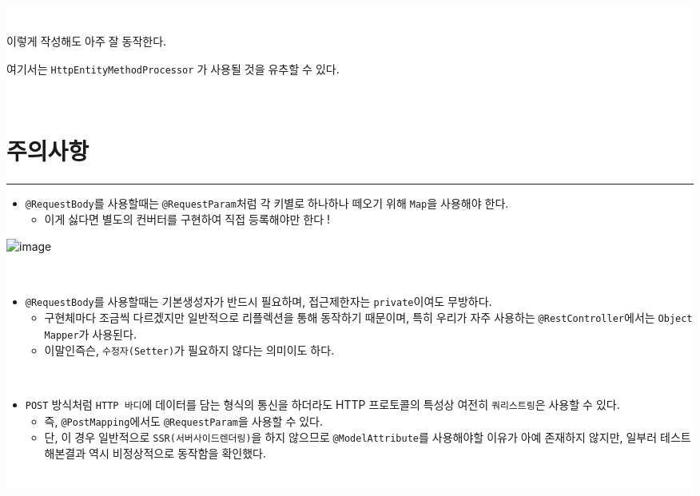 <br />

이렇게 작성해도 아주 잘 동작한다.

여기서는 `HttpEntityMethodProcessor` 가 사용될 것을 유추할 수 있다.

<br />

# 주의사항

---

- `@RequestBody`를 사용할때는 `@RequestParam`처럼 각 키별로 하나하나 떼오기 위해 `Map`을 사용해야 한다.
  - 이게 싫다면 별도의 컨버터를 구현하여 직접 등록해야만 한다 ! 
  
![image](https://user-images.githubusercontent.com/71188307/143877917-ed7b5054-b7c2-47fd-bc09-fa2e435d07ab.png)

<br />

- `@RequestBody`를 사용할때는 기본생성자가 반드시 필요하며, 접근제한자는 `private`이여도 무방하다.
  - 구현체마다 조금씩 다르겠지만 일반적으로 리플렉션을 통해 동작하기 때문이며, 특히 우리가 자주 사용하는 `@RestController`에서는 `ObjectMapper`가 사용된다.
  - 이말인즉슨, `수정자(Setter)`가 필요하지 않다는 의미이도 하다.

<br />

- `POST` 방식처럼 `HTTP 바디`에 데이터를 담는 형식의 통신을 하더라도 HTTP 프로토콜의 특성상 여전히 `쿼리스트링`은 사용할 수 있다.
  - 즉, `@PostMapping`에서도 `@RequestParam`을 사용할 수 있다.
  - 단, 이 경우 일반적으로 `SSR(서버사이드렌더링)`을 하지 않으므로 `@ModelAttribute`를 사용해야할 이유가 아예 존재하지 않지만, 일부러 테스트 해본결과 역시 비정상적으로 동작함을 확인했다.

<br />
